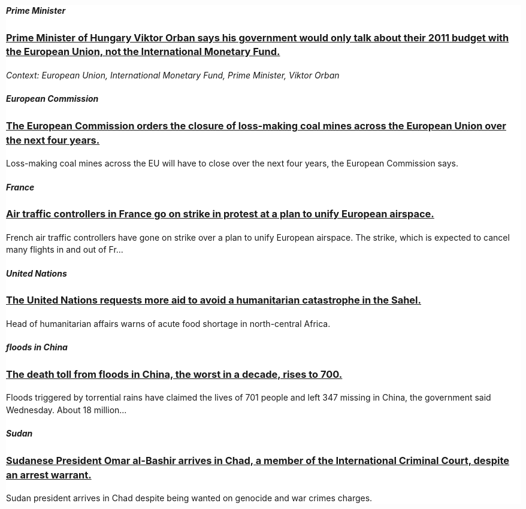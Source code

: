 ##### Prime Minister
### [Prime Minister of Hungary Viktor Orban says his government would only talk about their 2011 budget with the European Union, not the International Monetary Fund. ](/news/2010/07/21/prime-minister-of-hungary-viktor-orba-n-says-his-government-would-only-talk-about-their-2011-budget-with-the-european-union-not-the-interna.md)
_Context: European Union, International Monetary Fund, Prime Minister, Viktor Orban_

##### European Commission
### [The European Commission orders the closure of loss-making coal mines across the European Union over the next four years. ](/news/2010/07/21/the-european-commission-orders-the-closure-of-loss-making-coal-mines-across-the-european-union-over-the-next-four-years.md)
Loss-making coal mines across the EU will have to close over the next four years, the European Commission says.

##### France
### [Air traffic controllers in France go on strike in protest at a plan to unify European airspace. ](/news/2010/07/21/air-traffic-controllers-in-france-go-on-strike-in-protest-at-a-plan-to-unify-european-airspace.md)
French&#x20;air&#x20;traffic&#x20;controllers&#x20;have&#x20;gone&#x20;on&#x20;strike&#x20;over&#x20;a&#x20;plan&#x20;to&#x20;unify&#x20;European&#x20;airspace.&#x20;The&#x20;strike,&#x20;which&#x20;is&#x20;expected&#x20;to&#x20;cancel&#x20;many&#x20;flights&#x20;in&#x20;and&#x20;out&#x20;of&#x20;Fr...

##### United Nations
### [The United Nations requests more aid to avoid a humanitarian catastrophe in the Sahel. ](/news/2010/07/21/the-united-nations-requests-more-aid-to-avoid-a-humanitarian-catastrophe-in-the-sahel.md)
Head of humanitarian affairs warns of acute food shortage in north-central Africa.

##### floods in China
### [The death toll from floods in China, the worst in a decade, rises to 700. ](/news/2010/07/21/the-death-toll-from-floods-in-china-the-worst-in-a-decade-rises-to-700.md)
Floods triggered by torrential rains have claimed the lives of 701 people and left 347 missing in China, the government said Wednesday. About 18 million...

##### Sudan
### [Sudanese President Omar al-Bashir arrives in Chad, a member of the International Criminal Court, despite an arrest warrant. ](/news/2010/07/21/sudanese-president-omar-al-bashir-arrives-in-chad-a-member-of-the-international-criminal-court-despite-an-arrest-warrant.md)
Sudan president arrives in Chad despite being wanted on genocide and war crimes charges.
